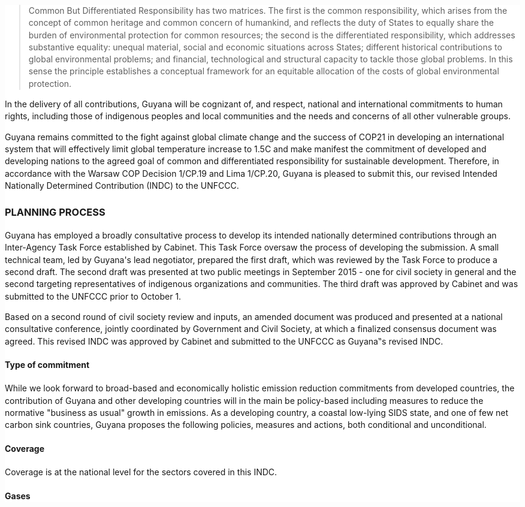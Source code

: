 [//]: #page3
  

> Common But Differentiated Responsibility has two matrices. The first is the common responsibility, which arises from the concept of common heritage and common concern of humankind, and reflects the duty of States to equally share the burden of environmental protection for common resources; the second is the differentiated responsibility, which addresses substantive equality: unequal material, social and economic situations across States; different historical contributions to global environmental problems; and financial, technological and structural capacity to tackle those global problems. In this sense the principle establishes a conceptual framework for an equitable allocation of the costs of global environmental protection. 

  

In the delivery of all contributions, Guyana will be cognizant of, and respect, national and international commitments to human rights, including those of indigenous peoples and local communities and the needs and concerns of all other vulnerable groups. 

Guyana remains committed to the fight against global climate change and the success of COP21 in developing an international system that will effectively limit global temperature increase to 1.5C and make manifest the commitment of developed and developing nations to the agreed goal of common and differentiated responsibility for sustainable development. Therefore, in accordance with the Warsaw COP Decision 1/CP.19 and Lima 1/CP.20, Guyana is pleased to submit this, our revised Intended Nationally Determined Contribution (INDC) to the UNFCCC.  

  

### PLANNING PROCESS  

Guyana has employed a broadly consultative process to develop its intended nationally determined contributions through an Inter-Agency Task Force established by Cabinet. This Task Force oversaw the process of developing the submission. A small technical team, led by Guyana's lead negotiator, prepared the first draft, which was reviewed by the Task Force to produce a second draft. The second draft was presented at two public meetings in September 2015 - one for civil society in general and the second targeting representatives of indigenous organizations and communities. The third draft was approved by Cabinet and was submitted to the UNFCCC prior to October 1. 

Based on a second round of civil society review and inputs, an amended document was produced and presented at a national consultative conference, jointly coordinated by Government and Civil Society, at which a finalized consensus document was agreed. This revised INDC was approved by Cabinet and submitted to the UNFCCC as Guyana‟s revised INDC. 

 [//]: #page4
 
#### Type of commitment 

While we look forward to broad-based and economically holistic emission reduction commitments from developed countries, the contribution of Guyana and other developing countries will in the main be policy-based including measures to reduce the normative "business as usual" growth in emissions. As a developing country, a coastal low-lying SIDS state, and one of few net carbon sink countries, Guyana proposes the following policies, measures and actions, both conditional and unconditional. 

  

#### Coverage 

 Coverage is at the national level for the sectors covered in this INDC. 

#### Gases  


[//]: #page1 
[//]: #page2
 [//]: #page5
 [//]: #page6 
 [//]: #page7 
 [//]: #page8 
 [//]: #page9
[//]: #page10
 [//]: #page11
 [//]: #page13